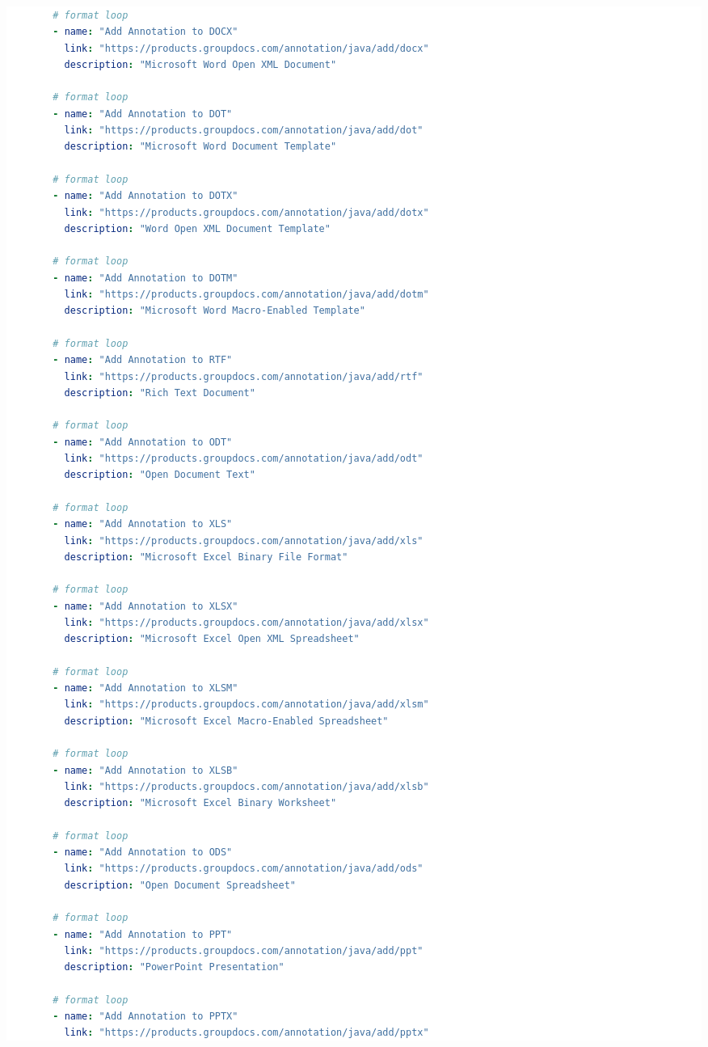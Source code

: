 ```yaml
        # format loop
        - name: "Add Annotation to DOCX"
          link: "https://products.groupdocs.com/annotation/java/add/docx"
          description: "Microsoft Word Open XML Document"

        # format loop
        - name: "Add Annotation to DOT"
          link: "https://products.groupdocs.com/annotation/java/add/dot"
          description: "Microsoft Word Document Template"

        # format loop
        - name: "Add Annotation to DOTX"
          link: "https://products.groupdocs.com/annotation/java/add/dotx"
          description: "Word Open XML Document Template"

        # format loop
        - name: "Add Annotation to DOTM"
          link: "https://products.groupdocs.com/annotation/java/add/dotm"
          description: "Microsoft Word Macro-Enabled Template"

        # format loop
        - name: "Add Annotation to RTF"
          link: "https://products.groupdocs.com/annotation/java/add/rtf"
          description: "Rich Text Document"

        # format loop
        - name: "Add Annotation to ODT"
          link: "https://products.groupdocs.com/annotation/java/add/odt"
          description: "Open Document Text"

        # format loop
        - name: "Add Annotation to XLS"
          link: "https://products.groupdocs.com/annotation/java/add/xls"
          description: "Microsoft Excel Binary File Format"

        # format loop
        - name: "Add Annotation to XLSX"
          link: "https://products.groupdocs.com/annotation/java/add/xlsx"
          description: "Microsoft Excel Open XML Spreadsheet"

        # format loop
        - name: "Add Annotation to XLSM"
          link: "https://products.groupdocs.com/annotation/java/add/xlsm"
          description: "Microsoft Excel Macro-Enabled Spreadsheet"

        # format loop
        - name: "Add Annotation to XLSB"
          link: "https://products.groupdocs.com/annotation/java/add/xlsb"
          description: "Microsoft Excel Binary Worksheet"

        # format loop
        - name: "Add Annotation to ODS"
          link: "https://products.groupdocs.com/annotation/java/add/ods"
          description: "Open Document Spreadsheet"

        # format loop
        - name: "Add Annotation to PPT"
          link: "https://products.groupdocs.com/annotation/java/add/ppt"
          description: "PowerPoint Presentation"

        # format loop
        - name: "Add Annotation to PPTX"
          link: "https://products.groupdocs.com/annotation/java/add/pptx"
```